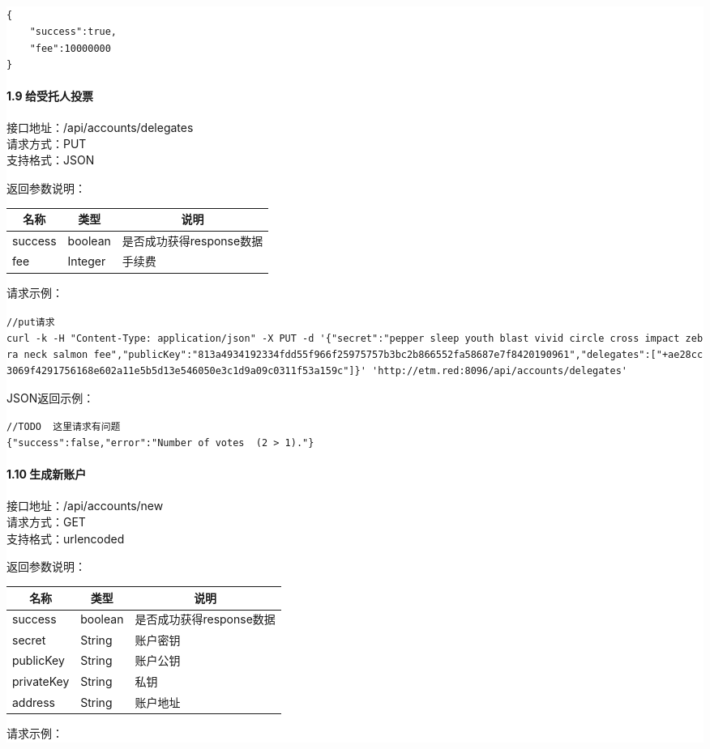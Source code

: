 	{
		"success":true,
		"fee":10000000
	}


#### 1.9 给受托人投票
接口地址：/api/accounts/delegates   
请求方式：PUT    
支持格式：JSON    


返回参数说明：   

|名称	|类型   |说明              |   
|------ |-----  |----              |   
|success|boolean  |是否成功获得response数据      |   
| fee | Integer  |手续费|   


请求示例：

	//put请求
	curl -k -H "Content-Type: application/json" -X PUT -d '{"secret":"pepper sleep youth blast vivid circle cross impact zebra neck salmon fee","publicKey":"813a4934192334fdd55f966f25975757b3bc2b866552fa58687e7f8420190961","delegates":["+ae28cc3069f4291756168e602a11e5b5d13e546050e3c1d9a09c0311f53a159c"]}' 'http://etm.red:8096/api/accounts/delegates'   

JSON返回示例：  

	//TODO  这里请求有问题
	{"success":false,"error":"Number of votes  (2 > 1)."}



#### 1.10 生成新账户
接口地址：/api/accounts/new      
请求方式：GET       
支持格式：urlencoded    


返回参数说明：   

|名称	|类型   |说明              |   
|------ |-----  |----              |   
|success|boolean  |是否成功获得response数据      |   
| secret | String  |账户密钥|
| publicKey | String  |账户公钥|
| privateKey | String  |私钥|
| address | String  |账户地址|   


请求示例：
